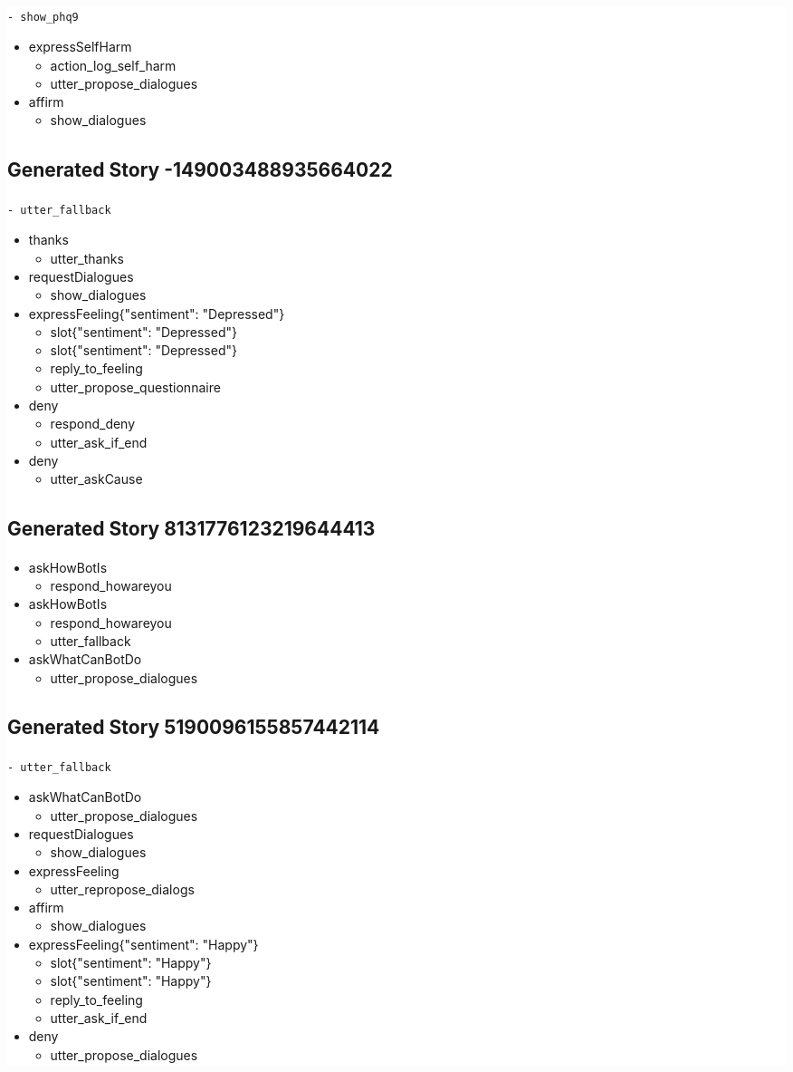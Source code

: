     - show_phq9
* expressSelfHarm
    - action_log_self_harm
    - utter_propose_dialogues
* affirm
    - show_dialogues

## Generated Story -149003488935664022
    - utter_fallback
* thanks
    - utter_thanks
* requestDialogues
    - show_dialogues
* expressFeeling{"sentiment": "Depressed"}
    - slot{"sentiment": "Depressed"}
    - slot{"sentiment": "Depressed"}
    - reply_to_feeling
    - utter_propose_questionnaire
* deny
    - respond_deny
    - utter_ask_if_end
* deny
    - utter_askCause

## Generated Story 8131776123219644413
* askHowBotIs
    - respond_howareyou
* askHowBotIs
    - respond_howareyou
    - utter_fallback
* askWhatCanBotDo
    - utter_propose_dialogues

## Generated Story 5190096155857442114
    - utter_fallback
* askWhatCanBotDo
    - utter_propose_dialogues
* requestDialogues
    - show_dialogues
* expressFeeling
    - utter_repropose_dialogs
* affirm
    - show_dialogues
* expressFeeling{"sentiment": "Happy"}
    - slot{"sentiment": "Happy"}
    - slot{"sentiment": "Happy"}
    - reply_to_feeling
    - utter_ask_if_end
* deny
    - utter_propose_dialogues
